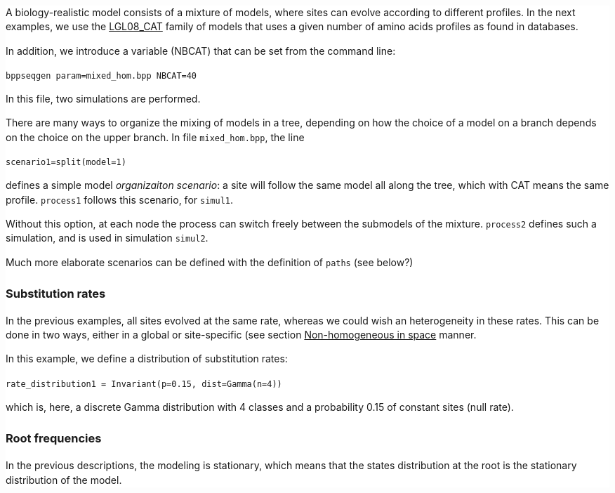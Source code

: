 A biology-realistic model consists of a mixture of models, where sites can evolve according to different profiles. In the next examples, we use the
[LGL08_CAT](https://pbil.univ-lyon1.fr/bpp-doc/bpp-phyl/html/classbpp_1_1LGL08__CAT.html#details) family of models
that uses a given number of amino acids profiles as found in databases.

In addition, we introduce a variable (NBCAT) that can be set from the
command line:

```{bash}
bppseqgen param=mixed_hom.bpp NBCAT=40
```

In this file, two simulations are performed. 

There are many ways to organize the mixing of models in a tree,
depending on how the choice of a model on a branch depends on the choice
on the upper branch. In file `mixed_hom.bpp`, the line

```
scenario1=split(model=1)
```

defines a simple model *organizaiton scenario*: a
site will follow the same model all along the tree, which with CAT
means the same profile. `process1` follows this scenario, for
`simul1`.

Without this option, at each node the process can switch freely
between the submodels of the mixture. `process2` defines such a
simulation, and is used in simulation `simul2`.

Much more elaborate scenarios can be defined with the definition of
`paths` (see below?)


### Substitution rates

In the previous examples, all sites evolved at the same rate, whereas
we could wish an heterogeneity in these rates. This can be done in two
ways, either in a global or site-specific (see section
[Non-homogeneous in space](#sec-non-homog-space) manner.

In this example, we define a distribution of substitution rates:

```
rate_distribution1 = Invariant(p=0.15, dist=Gamma(n=4))
```

which is, here, a discrete Gamma distribution with 4 classes and a
probability 0.15 of constant sites (null rate).


### Root frequencies

In the previous descriptions, the modeling is stationary, which means
that the states distribution at the root is the stationary
distribution of the model.
